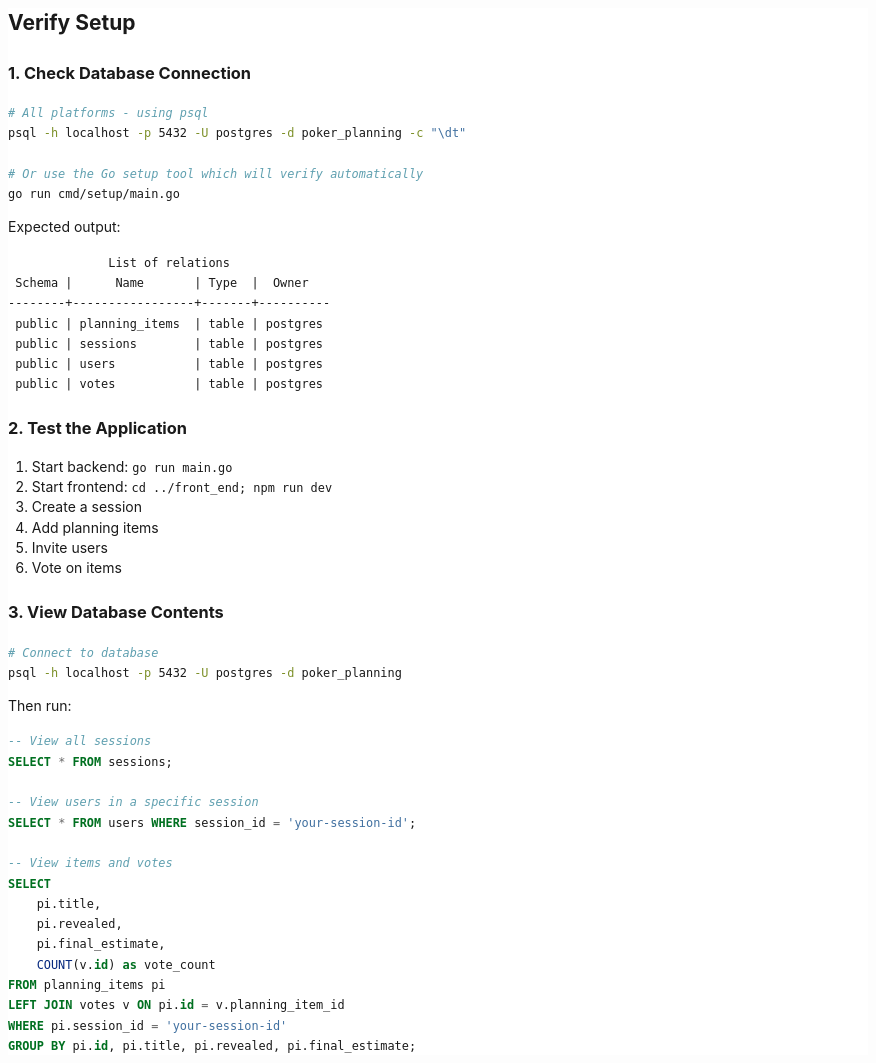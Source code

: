 ## Verify Setup

### 1. Check Database Connection
```bash
# All platforms - using psql
psql -h localhost -p 5432 -U postgres -d poker_planning -c "\dt"

# Or use the Go setup tool which will verify automatically
go run cmd/setup/main.go
```

Expected output:
```
              List of relations
 Schema |      Name       | Type  |  Owner   
--------+-----------------+-------+----------
 public | planning_items  | table | postgres
 public | sessions        | table | postgres
 public | users           | table | postgres
 public | votes           | table | postgres
```

### 2. Test the Application

1. Start backend: `go run main.go`
2. Start frontend: `cd ../front_end; npm run dev`
3. Create a session
4. Add planning items
5. Invite users
6. Vote on items

### 3. View Database Contents

```bash
# Connect to database
psql -h localhost -p 5432 -U postgres -d poker_planning
```

Then run:
```sql
-- View all sessions
SELECT * FROM sessions;

-- View users in a specific session
SELECT * FROM users WHERE session_id = 'your-session-id';

-- View items and votes
SELECT 
    pi.title, 
    pi.revealed,
    pi.final_estimate,
    COUNT(v.id) as vote_count
FROM planning_items pi
LEFT JOIN votes v ON pi.id = v.planning_item_id
WHERE pi.session_id = 'your-session-id'
GROUP BY pi.id, pi.title, pi.revealed, pi.final_estimate;
```
